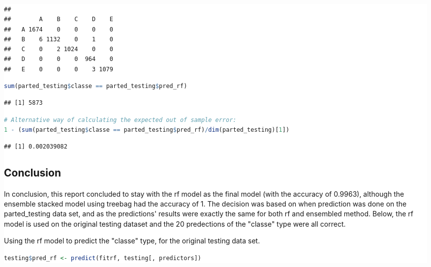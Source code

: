 ```
##    
##        A    B    C    D    E
##   A 1674    0    0    0    0
##   B    6 1132    0    1    0
##   C    0    2 1024    0    0
##   D    0    0    0  964    0
##   E    0    0    0    3 1079
```

```r
sum(parted_testing$classe == parted_testing$pred_rf)
```

```
## [1] 5873
```

```r
# Alternative way of calculating the expected out of sample error:
1 - (sum(parted_testing$classe == parted_testing$pred_rf)/dim(parted_testing)[1])
```

```
## [1] 0.002039082
```
  
## Conclusion  
In conclusion, this report concluded to stay with the rf model as the final model (with the accuracy of 0.9963), although the ensemble stacked model using treebag had the accuracy of 1. The decision was based on when prediction was done on the parted_testing data set, and as the predictions' results were exactly the same for both rf and ensembled method. Below, the rf model is used on the original testing dataset and the 20 predections of the "classe" type were all correct.  

Using the rf model to predict the "classe" type, for the original testing data set.  

```r
testing$pred_rf <- predict(fitrf, testing[, predictors])
```
